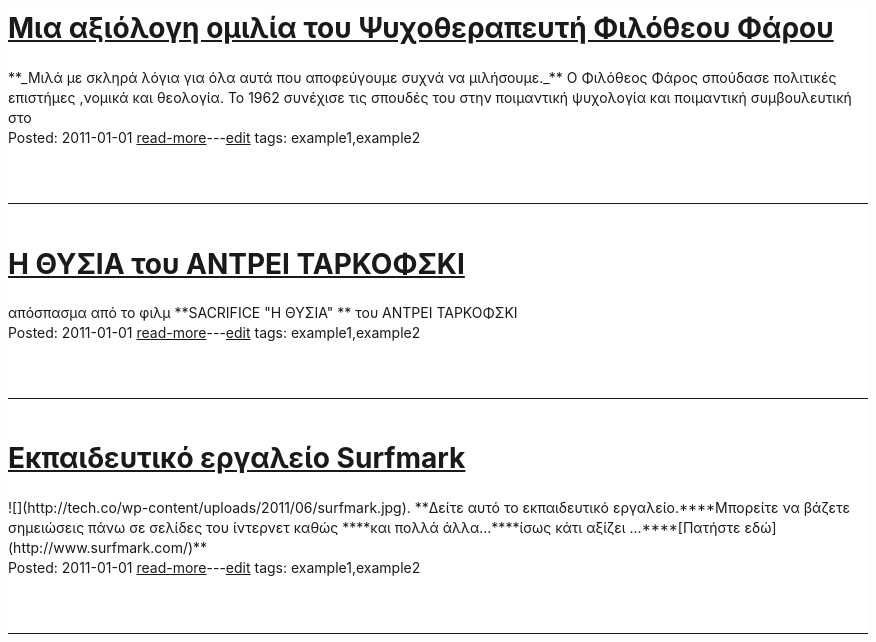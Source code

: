 <h1><a class="readmorelink" href="gymnasioker4.github.io-master/oldposts/cob064.md">Μια αξιόλογη ομιλία του Ψυχοθεραπευτή Φιλόθεου Φάρου</a></h1>
<iframe allowfullscreen="" frameborder="0" height="360" src="http://www.youtube.com/embed/0qcLT2kbrVY" width="480"></iframe> 
**_Μιλά με σκληρά λόγια για όλα αυτά που αποφεύγουμε συχνά να μιλήσουμε._** 
Ο Φιλόθεος Φάρος σπούδασε πολιτικές επιστήμες ,νομικά και θεολογία. Το 1962 συνέχισε τις σπουδές του στην ποιμαντική ψυχολογία και ποιμαντική συμβουλευτική στο
<br>
<div class='readmore'>
Posted: 2011-01-01
<a class="readmorelink" href="gymnasioker4.github.io-master/oldposts/cob064.md">read-more</a>---<a class="editlink" target="_blank" href="/hugo/admin/scripts/edit.sh?file=gymnasioker4.github.io-master/oldposts/cob064.md&cmd=open">edit</a>
tags: example1,example2
<br><br><br>
</div>
<hr>

<h1><a class="readmorelink" href="gymnasioker4.github.io-master/oldposts/cob063.md">H ΘΥΣΙΑ του ΑΝΤΡΕΙ ΤΑΡΚΟΦΣΚΙ</a></h1>
<iframe allowfullscreen="" frameborder="0" height="315" src="http://www.youtube.com/embed/woWb30oIXh0" width="420"></iframe> 
απόσπασμα από το φιλμ 
**SACRIFICE "H ΘΥΣΙΑ" ** 
του ΑΝΤΡΕΙ ΤΑΡΚΟΦΣΚΙ
<br>
<div class='readmore'>
Posted: 2011-01-01
<a class="readmorelink" href="gymnasioker4.github.io-master/oldposts/cob063.md">read-more</a>---<a class="editlink" target="_blank" href="/hugo/admin/scripts/edit.sh?file=gymnasioker4.github.io-master/oldposts/cob063.md&cmd=open">edit</a>
tags: example1,example2
<br><br><br>
</div>
<hr>

<h1><a class="readmorelink" href="gymnasioker4.github.io-master/oldposts/cob062.md">Εκπαιδευτικό εργαλείο Surfmark</a></h1>
![](http://tech.co/wp-content/uploads/2011/06/surfmark.jpg). 
**Δείτε αυτό το εκπαιδευτικό εργαλείο.****Μπορείτε να βάζετε σημειώσεις πάνω σε σελίδες του ίντερνετ καθώς ****και πολλά άλλα...****ίσως κάτι αξίζει ...****[Πατήστε εδώ](http://www.surfmark.com/)**
<br>
<div class='readmore'>
Posted: 2011-01-01
<a class="readmorelink" href="gymnasioker4.github.io-master/oldposts/cob062.md">read-more</a>---<a class="editlink" target="_blank" href="/hugo/admin/scripts/edit.sh?file=gymnasioker4.github.io-master/oldposts/cob062.md&cmd=open">edit</a>
tags: example1,example2
<br><br><br>
</div>
<hr>
